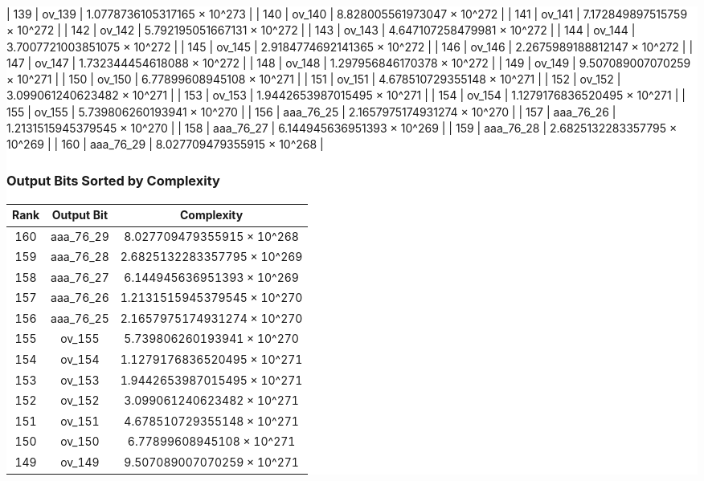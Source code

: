 | 139 | ov_139 | 1.0778736105317165 × 10^273 |
| 140 | ov_140 | 8.828005561973047 × 10^272 |
| 141 | ov_141 | 7.172849897515759 × 10^272 |
| 142 | ov_142 | 5.792195051667131 × 10^272 |
| 143 | ov_143 | 4.647107258479981 × 10^272 |
| 144 | ov_144 | 3.7007721003851075 × 10^272 |
| 145 | ov_145 | 2.9184774692141365 × 10^272 |
| 146 | ov_146 | 2.2675989188812147 × 10^272 |
| 147 | ov_147 | 1.732344454618088 × 10^272 |
| 148 | ov_148 | 1.297956846170378 × 10^272 |
| 149 | ov_149 | 9.507089007070259 × 10^271 |
| 150 | ov_150 | 6.77899608945108 × 10^271 |
| 151 | ov_151 | 4.678510729355148 × 10^271 |
| 152 | ov_152 | 3.099061240623482 × 10^271 |
| 153 | ov_153 | 1.9442653987015495 × 10^271 |
| 154 | ov_154 | 1.1279176836520495 × 10^271 |
| 155 | ov_155 | 5.739806260193941 × 10^270 |
| 156 | aaa_76_25 | 2.1657975174931274 × 10^270 |
| 157 | aaa_76_26 | 1.2131515945379545 × 10^270 |
| 158 | aaa_76_27 | 6.144945636951393 × 10^269 |
| 159 | aaa_76_28 | 2.6825132283357795 × 10^269 |
| 160 | aaa_76_29 | 8.027709479355915 × 10^268 |

### Output Bits Sorted by Complexity

| Rank | Output Bit | Complexity |
|:----:|:----------:|:----------:|
| 160 | aaa_76_29 | 8.027709479355915 × 10^268 |
| 159 | aaa_76_28 | 2.6825132283357795 × 10^269 |
| 158 | aaa_76_27 | 6.144945636951393 × 10^269 |
| 157 | aaa_76_26 | 1.2131515945379545 × 10^270 |
| 156 | aaa_76_25 | 2.1657975174931274 × 10^270 |
| 155 | ov_155 | 5.739806260193941 × 10^270 |
| 154 | ov_154 | 1.1279176836520495 × 10^271 |
| 153 | ov_153 | 1.9442653987015495 × 10^271 |
| 152 | ov_152 | 3.099061240623482 × 10^271 |
| 151 | ov_151 | 4.678510729355148 × 10^271 |
| 150 | ov_150 | 6.77899608945108 × 10^271 |
| 149 | ov_149 | 9.507089007070259 × 10^271 |